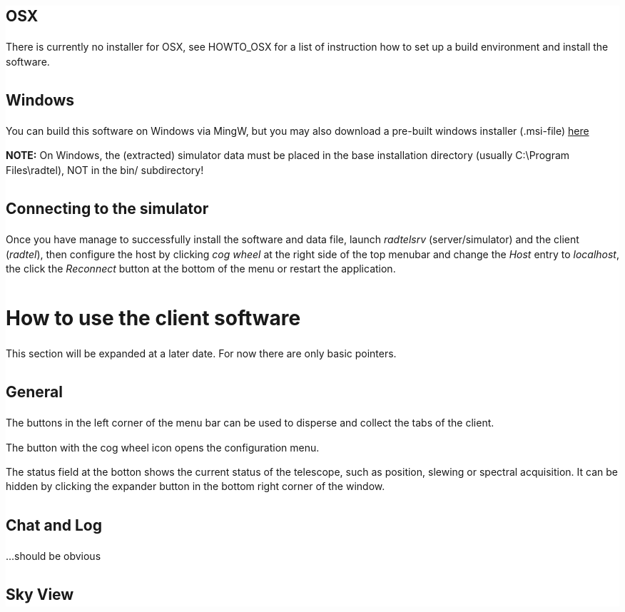 
## OSX

There is currently no installer for OSX, see HOWTO_OSX for a list of instruction
how to set up a build environment and install the software.

## Windows
You can build this software on Windows via MingW, but you may also download
a pre-built windows installer (.msi-file) [here](https://radio.univie.ac.at/)

**NOTE:** On Windows, the (extracted) simulator data must be placed in the base
installation directory (usually C:\Program Files\radtel), NOT in the bin/
subdirectory!


## Connecting to the simulator

Once you have manage to successfully install the software and data file,
launch *radtelsrv* (server/simulator) and the client (*radtel*), then configure
the host by clicking *cog wheel* at the right side of the top menubar and
change the *Host* entry to *localhost*, the click the *Reconnect* button
at the bottom of the menu or restart the application.



# How to use the client software

This section will be expanded at a later date. For now there are only basic
pointers.

## General

The buttons in the left corner of the menu bar can be used to disperse and
collect the tabs of the client.

The button with the cog wheel icon opens the configuration menu.

The status field at the botton shows the current status of the telescope,
such as position, slewing or spectral acquisition. It can be hidden by
clicking the expander button in the bottom right corner of the window.

## Chat and Log

...should be obvious

## Sky View
